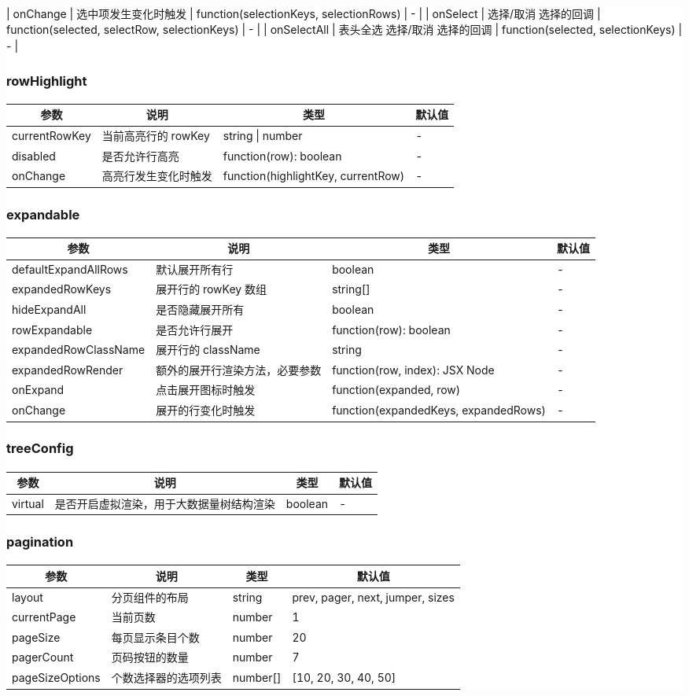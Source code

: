 | onChange               | 选中项发生变化时触发                                                  | function(selectionKeys, selectionRows)       | -      |
| onSelect               | 选择/取消 选择的回调                                                  | function(selected, selectRow, selectionKeys) | -      |
| onSelectAll            | 表头全选 选择/取消 选择的回调                                         | function(selected, selectionKeys)            | -      |

### rowHighlight

| 参数          | 说明                 | 类型                               | 默认值 |
| ------------- | -------------------- | ---------------------------------- | ------ |
| currentRowKey | 当前高亮行的 rowKey  | string \| number                   | -      |
| disabled      | 是否允许行高亮       | function(row): boolean             | -      |
| onChange      | 高亮行发生变化时触发 | function(highlightKey, currentRow) | -      |

### expandable

| 参数                 | 说明                           | 类型                                 | 默认值 |
| -------------------- | ------------------------------ | ------------------------------------ | ------ |
| defaultExpandAllRows | 默认展开所有行                 | boolean                              | -      |
| expandedRowKeys      | 展开行的 rowKey 数组           | string[]                             | -      |
| hideExpandAll        | 是否隐藏展开所有               | boolean                              | -      |
| rowExpandable        | 是否允许行展开                 | function(row): boolean               | -      |
| expandedRowClassName | 展开行的 className             | string                               | -      |
| expandedRowRender    | 额外的展开行渲染方法，必要参数 | function(row, index): JSX Node       | -      |
| onExpand             | 点击展开图标时触发             | function(expanded, row)              | -      |
| onChange             | 展开的行变化时触发             | function(expandedKeys, expandedRows) | -      |

### treeConfig

| 参数    | 说明                                     | 类型    | 默认值 |
| ------- | ---------------------------------------- | ------- | ------ |
| virtual | 是否开启虚拟渲染，用于大数据量树结构渲染 | boolean | -      |

### pagination

| 参数            | 说明                 | 类型     | 默认值                           |
| --------------- | -------------------- | -------- | -------------------------------- |
| layout          | 分页组件的布局       | string   | prev, pager, next, jumper, sizes |
| currentPage     | 当前页数             | number   | 1                                |
| pageSize        | 每页显示条目个数     | number   | 20                               |
| pagerCount      | 页码按钮的数量       | number   | 7                                |
| pageSizeOptions | 个数选择器的选项列表 | number[] | [10, 20, 30, 40, 50]             |
